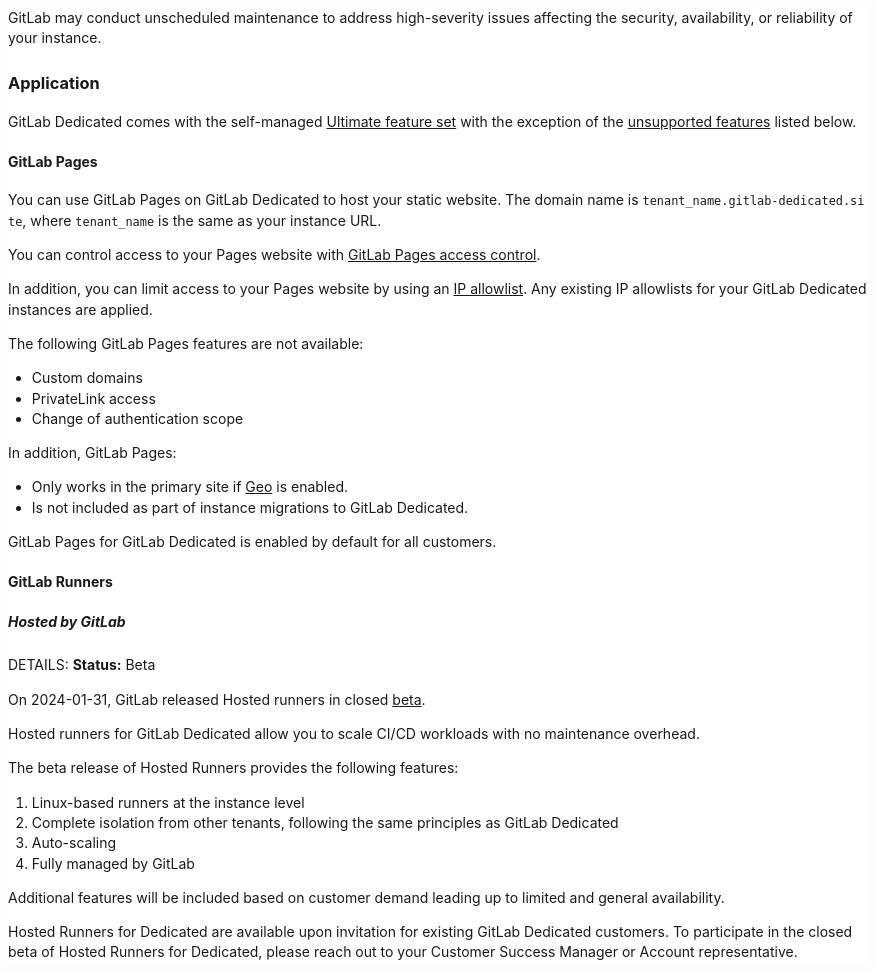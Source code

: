 GitLab may conduct unscheduled maintenance to address high-severity issues affecting the security, availability, or reliability of your instance.

### Application

GitLab Dedicated comes with the self-managed [Ultimate feature set](https://about.gitlab.com/pricing/feature-comparison/) with the exception of the [unsupported features](#features-that-are-not-available) listed below.

#### GitLab Pages

You can use GitLab Pages on GitLab Dedicated to host your static website. The domain name is `tenant_name.gitlab-dedicated.site`, where `tenant_name` is the same as your instance URL.

You can control access to your Pages website with [GitLab Pages access control](../../user/project/pages/pages_access_control.md).

In addition, you can limit access to your Pages website by using an [IP allowlist](../../administration/dedicated/configure_instance.md#ip-allowlist). Any existing IP allowlists for your GitLab Dedicated instances are applied.

The following GitLab Pages features are not available:

- Custom domains
- PrivateLink access
- Change of authentication scope

In addition, GitLab Pages:

- Only works in the primary site if [Geo](../../administration/geo/index.md) is enabled.
- Is not included as part of instance migrations to GitLab Dedicated.

GitLab Pages for GitLab Dedicated is enabled by default for all customers.

#### GitLab Runners

##### Hosted by GitLab

DETAILS:
**Status:** Beta

On 2024-01-31, GitLab released Hosted runners in closed [beta](../../policy/experiment-beta-support.md#beta).

Hosted runners for GitLab Dedicated allow you to scale CI/CD workloads with no maintenance overhead.

The beta release of Hosted Runners provides the following features:

1. Linux-based runners at the instance level
1. Complete isolation from other tenants, following the same principles as GitLab Dedicated
1. Auto-scaling
1. Fully managed by GitLab

Additional features will be included based on customer demand leading up to limited and general availability.

Hosted Runners for Dedicated are available upon invitation for existing GitLab Dedicated customers. To participate in the closed beta of Hosted Runners for Dedicated, please reach out to your Customer Success Manager or Account representative.
